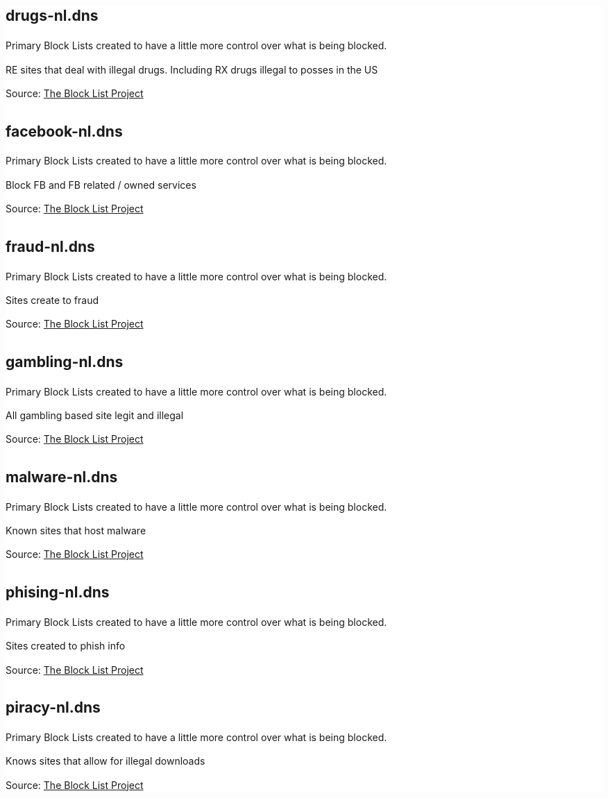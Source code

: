## drugs-nl.dns

Primary  Block Lists created to have a little more control over what is being blocked.

RE sites that deal with illegal drugs. Including RX drugs illegal to posses in the US

Source: [The Block List Project](https://github.com/blocklistproject/Lists)

## facebook-nl.dns

Primary  Block Lists created to have a little more control over what is being blocked.

Block FB and FB related / owned services

Source: [The Block List Project](https://github.com/blocklistproject/Lists)

## fraud-nl.dns

Primary  Block Lists created to have a little more control over what is being blocked.

Sites create to fraud

Source: [The Block List Project](https://github.com/blocklistproject/Lists)

## gambling-nl.dns

Primary  Block Lists created to have a little more control over what is being blocked.

All gambling based site legit and illegal

Source: [The Block List Project](https://github.com/blocklistproject/Lists)

## malware-nl.dns

Primary  Block Lists created to have a little more control over what is being blocked.

Known sites that host malware

Source: [The Block List Project](https://github.com/blocklistproject/Lists)

## phising-nl.dns

Primary  Block Lists created to have a little more control over what is being blocked.

Sites created to phish info

Source: [The Block List Project](https://github.com/blocklistproject/Lists)

## piracy-nl.dns

Primary  Block Lists created to have a little more control over what is being blocked.

Knows sites that allow for illegal downloads

Source: [The Block List Project](https://github.com/blocklistproject/Lists)
